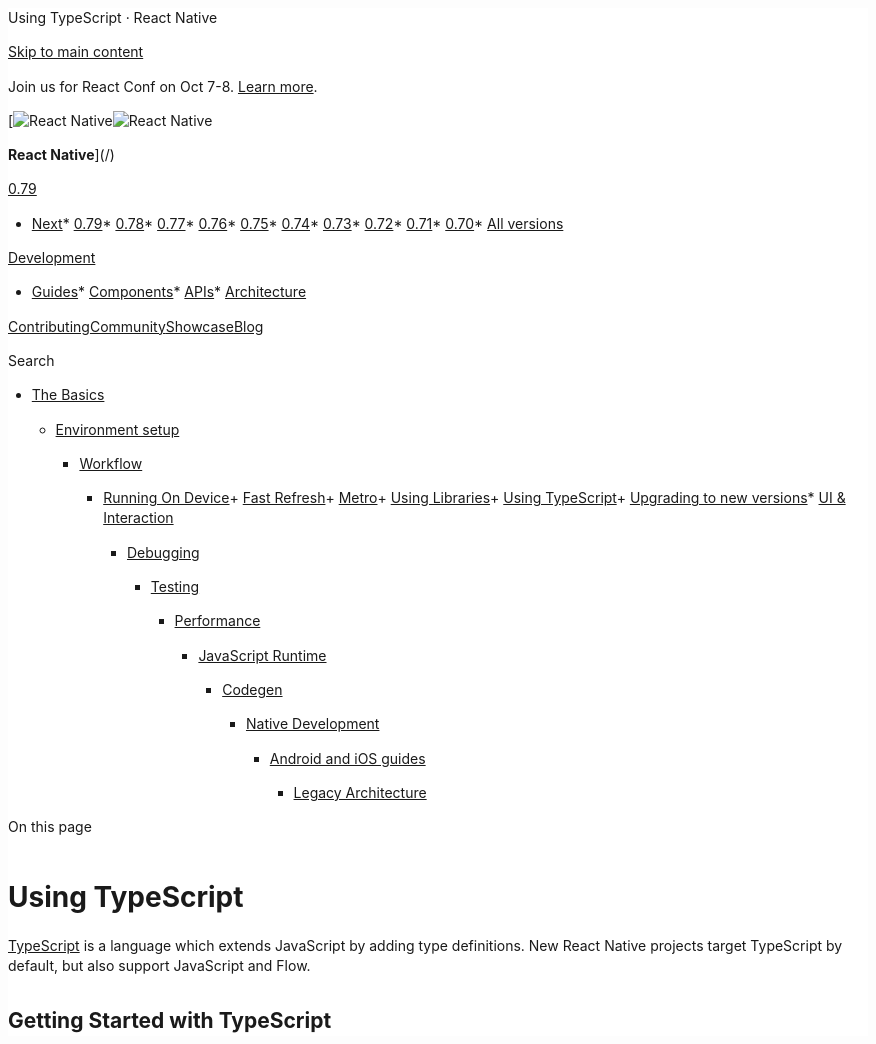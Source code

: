 Using TypeScript · React Native

[Skip to main content](#__docusaurus_skipToContent_fallback)

Join us for React Conf on Oct 7-8. [Learn more](https://conf.react.dev).

[![React Native](/img/header_logo.svg)![React Native](/img/header_logo.svg)

**React Native**](/)

[0.79](/docs/typescript)

* [Next](/docs/next/typescript)* [0.79](/docs/typescript)* [0.78](/docs/0.78/typescript)* [0.77](/docs/0.77/typescript)* [0.76](/docs/0.76/typescript)* [0.75](/docs/0.75/typescript)* [0.74](/docs/0.74/typescript)* [0.73](/docs/0.73/typescript)* [0.72](/docs/0.72/typescript)* [0.71](/docs/0.71/typescript)* [0.70](/docs/0.70/typescript)* [All versions](/versions)

[Development](#)

* [Guides](/docs/getting-started)* [Components](/docs/components-and-apis)* [APIs](/docs/accessibilityinfo)* [Architecture](/architecture/overview)

[Contributing](/contributing/overview)[Community](/community/overview)[Showcase](/showcase)[Blog](/blog)

Search

* [The Basics](/docs/getting-started)

  * [Environment setup](/docs/environment-setup)

    * [Workflow](/docs/running-on-device)

      + [Running On Device](/docs/running-on-device)+ [Fast Refresh](/docs/fast-refresh)+ [Metro](/docs/metro)+ [Using Libraries](/docs/libraries)+ [Using TypeScript](/docs/typescript)+ [Upgrading to new versions](/docs/upgrading)* [UI & Interaction](/docs/style)

        * [Debugging](/docs/debugging)

          * [Testing](/docs/testing-overview)

            * [Performance](/docs/performance)

              * [JavaScript Runtime](/docs/javascript-environment)

                * [Codegen](/docs/the-new-architecture/what-is-codegen)

                  * [Native Development](/docs/native-platform)

                    * [Android and iOS guides](/docs/headless-js-android)

                      * [Legacy Architecture](/docs/legacy/native-modules-intro)

On this page

Using TypeScript
================

[TypeScript](https://www.typescriptlang.org/) is a language which extends JavaScript by adding type definitions. New React Native projects target TypeScript by default, but also support JavaScript and Flow.

Getting Started with TypeScript[​](#getting-started-with-typescript "Direct link to Getting Started with TypeScript")
---------------------------------------------------------------------------------------------------------------------
